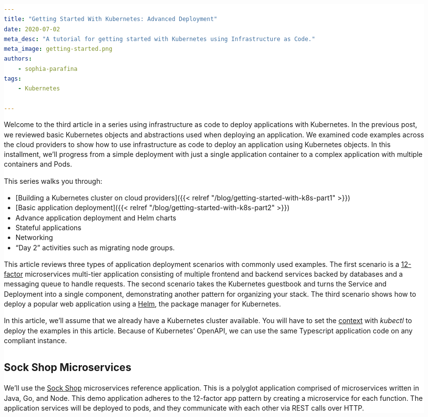 ```yaml
---
title: "Getting Started With Kubernetes: Advanced Deployment"
date: 2020-07-02
meta_desc: "A tutorial for getting started with Kubernetes using Infrastructure as Code."
meta_image: getting-started.png
authors:
    - sophia-parafina
tags:
    - Kubernetes

---
```


Welcome to the third article in a series using infrastructure as code to deploy applications with Kubernetes. In the previous post, we reviewed basic Kubernetes objects and abstractions used when deploying an application. We examined code examples across the cloud providers to show how to use infrastructure as code to deploy an application using Kubernetes objects. In this installment, we’ll progress from a simple deployment with just a single application container to a complex application with multiple containers and Pods.



This series walks you through:

- [Building a Kubernetes cluster on cloud providers]({{< relref "/blog/getting-started-with-k8s-part1" >}})
- [Basic application deployment]({{< relref "/blog/getting-started-with-k8s-part2" >}})
- Advance application deployment and Helm charts
- Stateful applications
- Networking
- “Day 2” activities such as migrating node groups.

This article reviews three types of application deployment scenarios with commonly used examples. The first scenario is a [12-factor](https://12factor.net/) microservices multi-tier application consisting of multiple frontend and backend services backed by databases and a messaging queue to handle requests. The second scenario takes the Kubernetes guestbook and turns the Service and Deployment into a single component, demonstrating another pattern for organizing your stack. The third scenario shows how to deploy a popular web application using a [Helm](https://helm.sh/), the package manager for Kubernetes.

In this article, we’ll assume that we already have a Kubernetes cluster available. You will have to set the [context](https://www.pulumi.com/docs/intro/cloud-providers/kubernetes/setup/#kubernetes-configuration) with *kubectl* to deploy the examples in this article. Because of Kubernetes’ OpenAPI, we can use the same Typescript application code on any compliant instance.

## Sock Shop Microservices

We’ll use the [Sock Shop](https://github.com/pulumi/examples/tree/master/kubernetes-ts-sock-shop) microservices reference application. This is a polyglot application comprised of microservices written in Java, Go, and Node. This demo application adheres to the 12-factor app pattern by creating a microservice for each function. The application services will be deployed to pods, and they communicate with each other via REST calls over HTTP.
